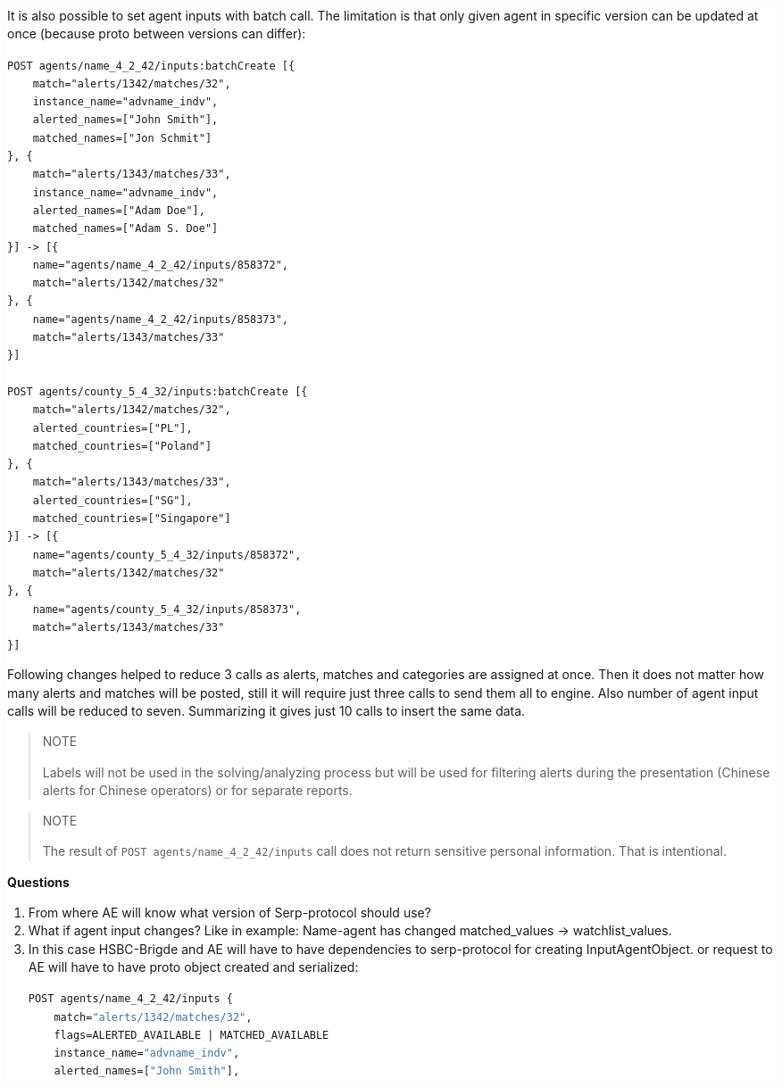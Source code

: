 It is also possible to set agent inputs with batch call. The limitation is that only given agent
in specific version can be updated at once (because proto between versions can differ):

    POST agents/name_4_2_42/inputs:batchCreate [{
        match="alerts/1342/matches/32", 
        instance_name="advname_indv", 
        alerted_names=["John Smith"], 
        matched_names=["Jon Schmit"]
    }, {
        match="alerts/1343/matches/33", 
        instance_name="advname_indv", 
        alerted_names=["Adam Doe"], 
        matched_names=["Adam S. Doe"]
    }] -> [{
        name="agents/name_4_2_42/inputs/858372",
        match="alerts/1342/matches/32"
    }, {
        name="agents/name_4_2_42/inputs/858373",
        match="alerts/1343/matches/33"
    }]
    
    POST agents/county_5_4_32/inputs:batchCreate [{
        match="alerts/1342/matches/32", 
        alerted_countries=["PL"], 
        matched_countries=["Poland"]
    }, {
        match="alerts/1343/matches/33", 
        alerted_countries=["SG"], 
        matched_countries=["Singapore"]
    }] -> [{
        name="agents/county_5_4_32/inputs/858372",
        match="alerts/1342/matches/32"
    }, {
        name="agents/county_5_4_32/inputs/858373",
        match="alerts/1343/matches/33"
    }]

Following changes helped to reduce 3 calls as alerts, matches and categories are assigned at once.
Then it does not matter how many alerts and matches will be posted, still it will require just
three calls to send them all to engine. Also number of agent input calls will be reduced to seven.
Summarizing it gives just 10 calls to insert the same data.

> NOTE
>
> Labels will not be used in the solving/analyzing process but will be used for filtering alerts
> during the presentation (Chinese alerts for Chinese operators) or for separate reports.

> NOTE
>
> The result of `POST agents/name_4_2_42/inputs` call does not return sensitive personal information.
> That is intentional.

**Questions**
1. From where AE will know what version of Serp-protocol should use?
1. What if agent input changes? Like in example: Name-agent has changed matched_values -> watchlist_values.
1. In this case HSBC-Brigde and AE will have to have dependencies to serp-protocol for creating InputAgentObject.
   or request to AE will have to have proto object created and serialized:
   ```protobuf
   POST agents/name_4_2_42/inputs {
       match="alerts/1342/matches/32",
       flags=ALERTED_AVAILABLE | MATCHED_AVAILABLE
       instance_name="advname_indv",
       alerted_names=["John Smith"],
   ```